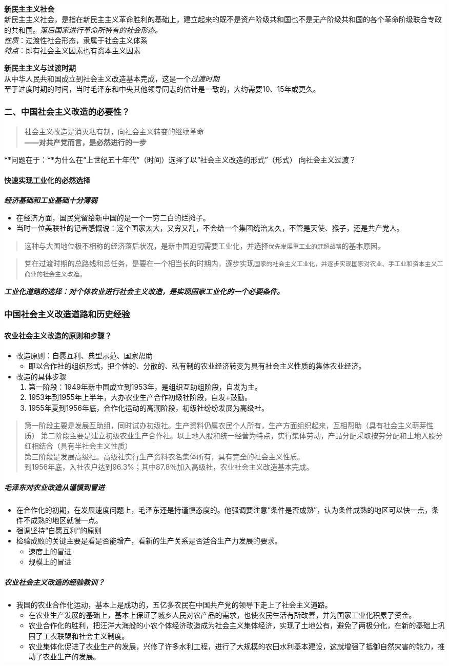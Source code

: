  
**新民主主义社会**  
新民主主义社会，是指在新民主主义革命胜利的基础上，建立起来的既不是资产阶级共和国也不是无产阶级共和国的各个革命阶级联合专政的共和国。*落后国家进行革命所特有的社会形态。*  
*性质*：过渡性社会形态，隶属于社会主义体系  
*特点*：即有社会主义因素也有资本主义因素  
 
 **新民主主义与过渡时期**  
 从中华人民共和国成立到社会主义改造基本完成，这是一个*过渡时期*  
 至于过度时期的时间，当时毛泽东和中央其他领导同志的估计是一致的，大约需要10、15年或更久。  
 
### 二、中国社会主义改造的必要性？  
>社会主义改造是消灭私有制，向社会主义转变的继续革命  
>**——对共产党而言，是必然进行的一步**  

**问题在于：**为什么在“上世纪五十年代”（时间）选择了以“社会主义改造的形式”（形式） 向社会主义过渡？

#### 快速实现工业化的必然选择  

***经济基础和工业基础十分薄弱***  
  
- 在经济方面，国民党留给新中国的是一个一穷二白的烂摊子。  
- 当时一位美联社的记者感慨说：这个国家太大，又穷又乱，不会给一个集团统治太久，不管是天使、猴子，还是共产党人。 
    
>这种与大国地位极不相称的经济落后状况，是新中国迫切需要工业化，并选择`优先发展重工业的赶超战略`的基本原因。  

>党在过渡时期的总路线和总任务，是要在一个相当长的时期内，逐步实现`国家的社会主义工业化，并逐步实现国家对农业、手工业和资本主义工商业的社会主义改造`。  

***工业化道路的选择：对个体农业进行社会主义改造，是实现国家工业化的一个必要条件。***  


### 中国社会主义改造道路和历史经验  
#### 农业社会主义改造的原则和步骤？  

   - 改造原则：自愿互利、典型示范、国家帮助  
      - 即以合作社的组织形式，把个体的、分散的、私有制的农业经济转变为具有社会主义性质的集体农业经济。  
   - 改造的具体步骤  
      1. 第一阶段：1949年新中国成立到1953年，是组织互助组阶段，自发为主。  
      2. 1953年到1955年上半年，大办农业生产合作初级社阶段，自发+鼓励。   
      3. 1955年夏到1956年底，合作化运动的高潮阶段，初级社纷纷发展为高级社。

>第一阶段主要是发展互助组，同时试办初级社。生产资料仍属农民个人所有，生产方面组织起来，互相帮助（具有社会主义萌芽性质）
>第二阶段主要是建立初级农业生产合作社。以土地入股和统一经营为特点，实行集体劳动，产品分配采取按劳分配和土地入股分红相结合（具有半社会主义性质）  
>第三阶段是发展高级社。高级社实行生产资料农名集体所有，具有完全的社会主义性质。  
>到1956年底，入社农户达到96.3%；其中87.8％加入高级社，农业社会主义改造基本完成。  

##### 毛泽东对农业改造从谨慎到冒进  

- 在合作化的初期，在发展速度问题上，毛泽东还是持谨慎态度的。他强调要注意“条件是否成熟”，认为条件成熟的地区可以快一点，条件不成熟的地区就慢一点。  
- 强调坚持“自愿互利”的原则  
- 检验成败的关键主要是看是否能增产，看新的生产关系是否适合生产力发展的要求。  
   - 速度上的冒进  
   - 规模上的冒进  

##### 农业社会主义改造的经验教训？  
   - 我国的农业合作化运动，基本上是成功的，五亿多农民在中国共产党的领导下走上了社会主义道路。  
      - 在农业生产发展的基础上，基本上保证了城乡人民对农产品的需求，也使农民生活有所改善，并为国家工业化积累了资金。  
      - 农业合作化的胜利，把汪洋大海般的小农个体经济改造成为社会主义集体经济，实现了土地公有，避免了两极分化，在新的基础上巩固了工农联盟和社会主义制度。  
      - 农业集体化促进了农业生产的发展，兴修了许多水利工程，进行了大规模的农田水利基本建设，这就增强了抵御自然灾害的能力，推动了农业生产的发展。  
      